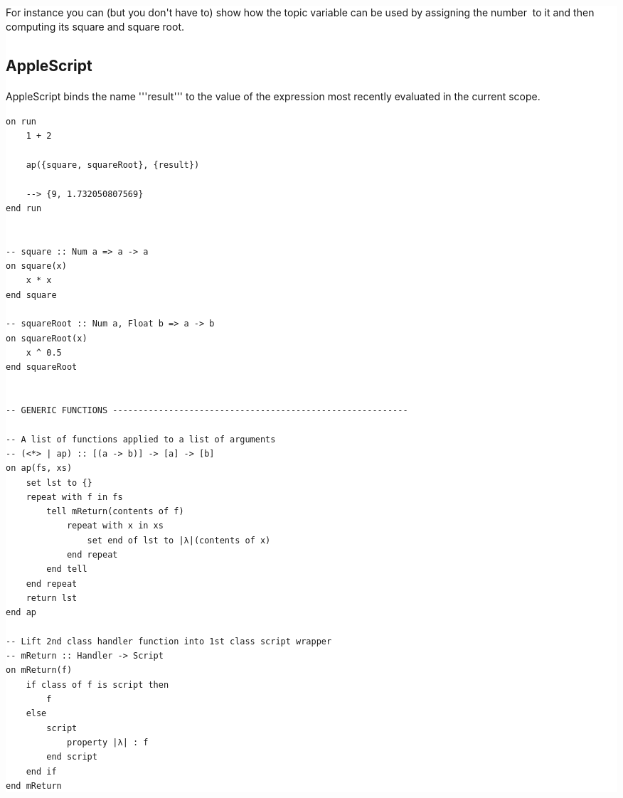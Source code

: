 For instance you can (but you don't have to) show how the topic variable can be used by assigning the number <math>3</math> to it and then computing its square and square root.


## AppleScript


AppleScript binds the name '''result''' to the value of the expression most recently evaluated in the current scope.


```applescript
on run
    1 + 2
    
    ap({square, squareRoot}, {result})
    
    --> {9, 1.732050807569}
end run


-- square :: Num a => a -> a
on square(x)
    x * x
end square

-- squareRoot :: Num a, Float b => a -> b
on squareRoot(x)
    x ^ 0.5
end squareRoot


-- GENERIC FUNCTIONS ----------------------------------------------------------

-- A list of functions applied to a list of arguments
-- (<*> | ap) :: [(a -> b)] -> [a] -> [b]
on ap(fs, xs)
    set lst to {}
    repeat with f in fs
        tell mReturn(contents of f)
            repeat with x in xs
                set end of lst to |λ|(contents of x)
            end repeat
        end tell
    end repeat
    return lst
end ap

-- Lift 2nd class handler function into 1st class script wrapper 
-- mReturn :: Handler -> Script
on mReturn(f)
    if class of f is script then
        f
    else
        script
            property |λ| : f
        end script
    end if
end mReturn
```
